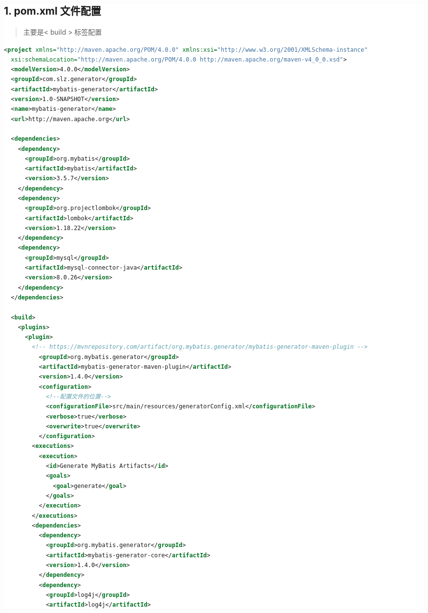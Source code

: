 ## 1. pom.xml 文件配置

> 主要是< build > 标签配置

```xml
<project xmlns="http://maven.apache.org/POM/4.0.0" xmlns:xsi="http://www.w3.org/2001/XMLSchema-instance"
  xsi:schemaLocation="http://maven.apache.org/POM/4.0.0 http://maven.apache.org/maven-v4_0_0.xsd">
  <modelVersion>4.0.0</modelVersion>
  <groupId>com.slz.generator</groupId>
  <artifactId>mybatis-generator</artifactId>
  <version>1.0-SNAPSHOT</version>
  <name>mybatis-generator</name>
  <url>http://maven.apache.org</url>

  <dependencies>
    <dependency>
      <groupId>org.mybatis</groupId>
      <artifactId>mybatis</artifactId>
      <version>3.5.7</version>
    </dependency>
    <dependency>
      <groupId>org.projectlombok</groupId>
      <artifactId>lombok</artifactId>
      <version>1.18.22</version>
    </dependency>
    <dependency>
      <groupId>mysql</groupId>
      <artifactId>mysql-connector-java</artifactId>
      <version>8.0.26</version>
    </dependency>
  </dependencies>

  <build>
    <plugins>
      <plugin>
        <!-- https://mvnrepository.com/artifact/org.mybatis.generator/mybatis-generator-maven-plugin -->
          <groupId>org.mybatis.generator</groupId>
          <artifactId>mybatis-generator-maven-plugin</artifactId>
          <version>1.4.0</version>
          <configuration>
            <!--配置文件的位置-->
            <configurationFile>src/main/resources/generatorConfig.xml</configurationFile>
            <verbose>true</verbose>
            <overwrite>true</overwrite>
          </configuration>
        <executions>
          <execution>
            <id>Generate MyBatis Artifacts</id>
            <goals>
              <goal>generate</goal>
            </goals>
          </execution>
        </executions>
        <dependencies>
          <dependency>
            <groupId>org.mybatis.generator</groupId>
            <artifactId>mybatis-generator-core</artifactId>
            <version>1.4.0</version>
          </dependency>
          <dependency>
            <groupId>log4j</groupId>
            <artifactId>log4j</artifactId>
```